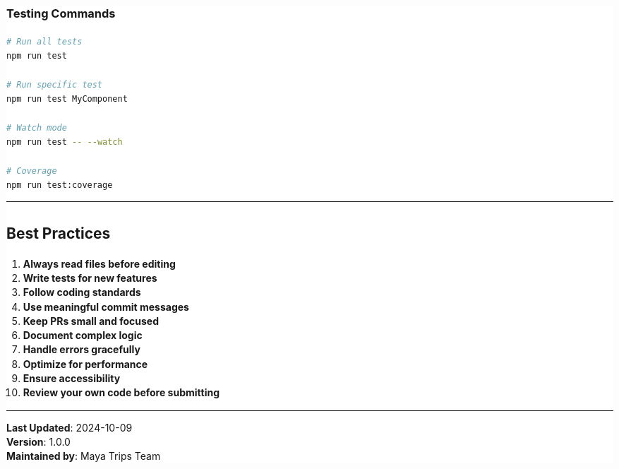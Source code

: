 ### Testing Commands

```bash
# Run all tests
npm run test

# Run specific test
npm run test MyComponent

# Watch mode
npm run test -- --watch

# Coverage
npm run test:coverage
```

---

## Best Practices

1. **Always read files before editing**
2. **Write tests for new features**
3. **Follow coding standards**
4. **Use meaningful commit messages**
5. **Keep PRs small and focused**
6. **Document complex logic**
7. **Handle errors gracefully**
8. **Optimize for performance**
9. **Ensure accessibility**
10. **Review your own code before submitting**

---

**Last Updated**: 2024-10-09  
**Version**: 1.0.0  
**Maintained by**: Maya Trips Team
